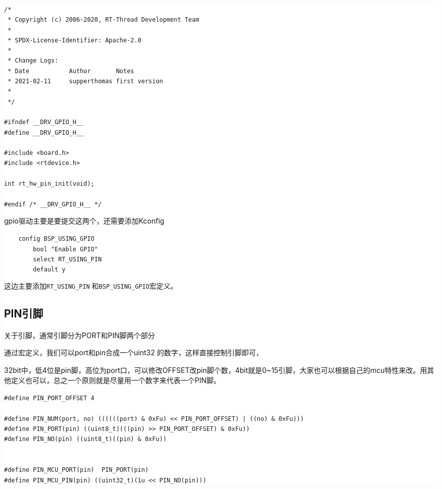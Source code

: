 ```
/*
 * Copyright (c) 2006-2020, RT-Thread Development Team
 *
 * SPDX-License-Identifier: Apache-2.0
 *
 * Change Logs:
 * Date           Author       Notes
 * 2021-02-11     supperthomas first version
 *
 */

#ifndef __DRV_GPIO_H__
#define __DRV_GPIO_H__

#include <board.h>
#include <rtdevice.h>

int rt_hw_pin_init(void);

#endif /* __DRV_GPIO_H__ */

```

gpio驱动主要是要提交这两个，还需要添加Kconfig

```
    config BSP_USING_GPIO
        bool "Enable GPIO"
        select RT_USING_PIN
        default y
```

这边主要添加`RT_USING_PIN` 和`BSP_USING_GPIO`宏定义。

## PIN引脚

关于引脚，通常引脚分为PORT和PIN脚两个部分

通过宏定义，我们可以port和pin合成一个uint32 的数字，这样直接控制引脚即可，

32bit中，低4位是pin脚，高位为port口，可以修改OFFSET改pin脚个数，4bit就是0~15引脚，大家也可以根据自己的mcu特性来改。用其他定义也可以，总之一个原则就是尽量用一个数字来代表一个PIN脚。

```
#define PIN_PORT_OFFSET 4

#define PIN_NUM(port, no) ((((((port) & 0xFu) << PIN_PORT_OFFSET) | ((no) & 0xFu)))
#define PIN_PORT(pin) ((uint8_t)(((pin) >> PIN_PORT_OFFSET) & 0xFu))
#define PIN_NO(pin) ((uint8_t)((pin) & 0xFu))


#define PIN_MCU_PORT(pin)  PIN_PORT(pin)
#define PIN_MCU_PIN(pin) ((uint32_t)(1u << PIN_NO(pin)))
```

